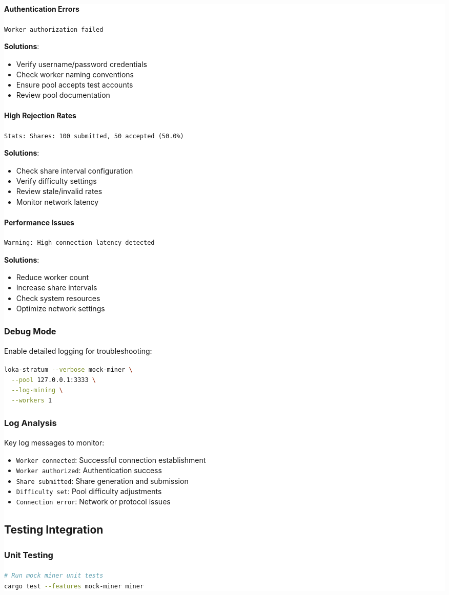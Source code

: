 #### Authentication Errors
```
Worker authorization failed
```
**Solutions**:
- Verify username/password credentials
- Check worker naming conventions
- Ensure pool accepts test accounts
- Review pool documentation

#### High Rejection Rates
```
Stats: Shares: 100 submitted, 50 accepted (50.0%)
```
**Solutions**:
- Check share interval configuration
- Verify difficulty settings
- Review stale/invalid rates
- Monitor network latency

#### Performance Issues
```
Warning: High connection latency detected
```
**Solutions**:
- Reduce worker count
- Increase share intervals
- Check system resources
- Optimize network settings

### Debug Mode
Enable detailed logging for troubleshooting:
```bash
loka-stratum --verbose mock-miner \
  --pool 127.0.0.1:3333 \
  --log-mining \
  --workers 1
```

### Log Analysis
Key log messages to monitor:
- `Worker connected`: Successful connection establishment
- `Worker authorized`: Authentication success
- `Share submitted`: Share generation and submission
- `Difficulty set`: Pool difficulty adjustments
- `Connection error`: Network or protocol issues

## Testing Integration

### Unit Testing
```bash
# Run mock miner unit tests
cargo test --features mock-miner miner
```
